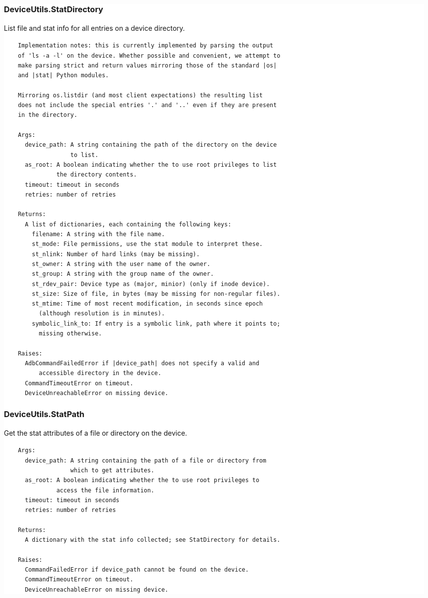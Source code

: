 
### DeviceUtils.StatDirectory

List file and stat info for all entries on a device directory.
```
    Implementation notes: this is currently implemented by parsing the output
    of 'ls -a -l' on the device. Whether possible and convenient, we attempt to
    make parsing strict and return values mirroring those of the standard |os|
    and |stat| Python modules.

    Mirroring os.listdir (and most client expectations) the resulting list
    does not include the special entries '.' and '..' even if they are present
    in the directory.

    Args:
      device_path: A string containing the path of the directory on the device
                   to list.
      as_root: A boolean indicating whether the to use root privileges to list
               the directory contents.
      timeout: timeout in seconds
      retries: number of retries

    Returns:
      A list of dictionaries, each containing the following keys:
        filename: A string with the file name.
        st_mode: File permissions, use the stat module to interpret these.
        st_nlink: Number of hard links (may be missing).
        st_owner: A string with the user name of the owner.
        st_group: A string with the group name of the owner.
        st_rdev_pair: Device type as (major, minior) (only if inode device).
        st_size: Size of file, in bytes (may be missing for non-regular files).
        st_mtime: Time of most recent modification, in seconds since epoch
          (although resolution is in minutes).
        symbolic_link_to: If entry is a symbolic link, path where it points to;
          missing otherwise.

    Raises:
      AdbCommandFailedError if |device_path| does not specify a valid and
          accessible directory in the device.
      CommandTimeoutError on timeout.
      DeviceUnreachableError on missing device.
```


### DeviceUtils.StatPath

Get the stat attributes of a file or directory on the device.
```
    Args:
      device_path: A string containing the path of a file or directory from
                   which to get attributes.
      as_root: A boolean indicating whether the to use root privileges to
               access the file information.
      timeout: timeout in seconds
      retries: number of retries

    Returns:
      A dictionary with the stat info collected; see StatDirectory for details.

    Raises:
      CommandFailedError if device_path cannot be found on the device.
      CommandTimeoutError on timeout.
      DeviceUnreachableError on missing device.
```
